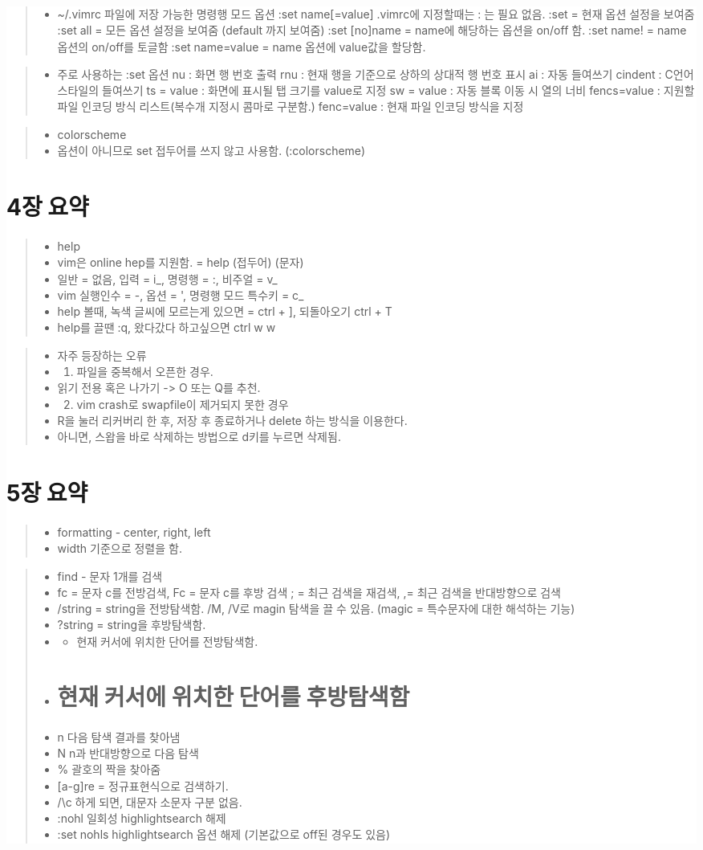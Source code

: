 > * ~/.vimrc 파일에 저장 가능한 명령행 모드 옵션
> :set name\[=value]
> .vimrc에 지정할때는 : 는 필요 없음.
> :set = 현재 옵션 설정을 보여줌
> :set all = 모든 옵션 설정을 보여줌 (default 까지 보여줌)
> :set \[no]name = name에 해당하는 옵션을 on/off 함.
> :set name! = name 옵션의 on/off를 토글함
> :set name=value = name 옵션에 value값을 할당함.

> * 주로 사용하는 :set 옵션
> nu : 화면 행 번호 출력
> rnu : 현재 행을 기준으로 상하의 상대적 행 번호 표시
> ai : 자동 들여쓰기
> cindent : C언어 스타일의 들여쓰기
> ts = value : 화면에 표시될 탭 크기를 value로 지정
> sw = value : 자동 블록 이동 시 열의 너비
> fencs=value : 지원할 파일 인코딩 방식 리스트(복수개 지정시 콤마로 구분함.)
> fenc=value : 현재 파일 인코딩 방식을 지정

> * colorscheme
> * 옵션이 아니므로 set 접두어를 쓰지 않고 사용함. (:colorscheme)

# 4장 요약
> * help
> * vim은 online hep를 지원함. = help (접두어) (문자)
> * 일반 = 없음, 입력 = i_, 명령행 = :, 비주얼 = v_
> * vim 실행인수 = -, 옵션 = ', 명령행 모드 특수키 = c_
> * help 볼때, 녹색 글씨에 모르는게 있으면 = ctrl + ], 되돌아오기 ctrl + T
> * help를 끌땐 :q, 왔다갔다 하고싶으면 ctrl w w

> * 자주 등장하는 오류
> * 1. 파일을 중복해서 오픈한 경우.
> * 읽기 전용 혹은 나가기 -> O 또는 Q를 추천.
> * 2. vim crash로 swapfile이 제거되지 못한 경우
> * R을 눌러 리커버리 한 후, 저장 후 종료하거나 delete 하는 방식을 이용한다.
> * 아니면, 스왑을 바로 삭제하는 방법으로 d키를 누르면 삭제됨.

# 5장 요약
> * formatting - center, right, left
> * width 기준으로 정렬을 함.

> * find - 문자 1개를 검색
> * fc = 문자 c를 전방검색, Fc = 문자 c를 후방 검색 ; = 최근 검색을 재검색,  ,= 최근 검색을 반대방향으로 검색
> * /string = string을 전방탐색함. /M, /V로 magin 탐색을 끌 수 있음. (magic = 특수문자에 대한 해석하는 기능)
> * ?string = string을 후방탐색함.
> * * 현재 커서에 위치한 단어를 전방탐색함.
> * # 현재 커서에 위치한 단어를 후방탐색함
> * n 다음 탐색 결과를 찾아냄
> * N n과 반대방향으로 다음 탐색
> * % 괄호의 짝을 찾아줌
> * [a-g]re = 정규표현식으로 검색하기.
> * /\c 하게 되면, 대문자 소문자 구분 없음.
> * :nohl 일회성 highlightsearch 해제
> * :set nohls highlightsearch 옵션 해제 (기본값으로 off된 경우도 있음)
